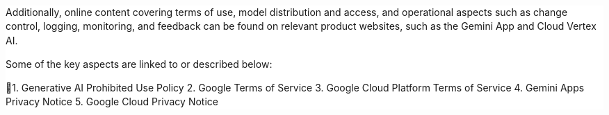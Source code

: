 Additionally, online content covering terms of use, model distribution and access, and operational
aspects such as change control, logging, monitoring, and feedback can be found on relevant product
websites, such as the Gemini App and Cloud Vertex AI.

Some of the key aspects are linked to or described below:

1.  Generative AI Prohibited Use Policy
2.  Google Terms of Service
3.  Google Cloud Platform Terms of Service
4.  Gemini Apps Privacy Notice
5.  Google Cloud Privacy Notice


